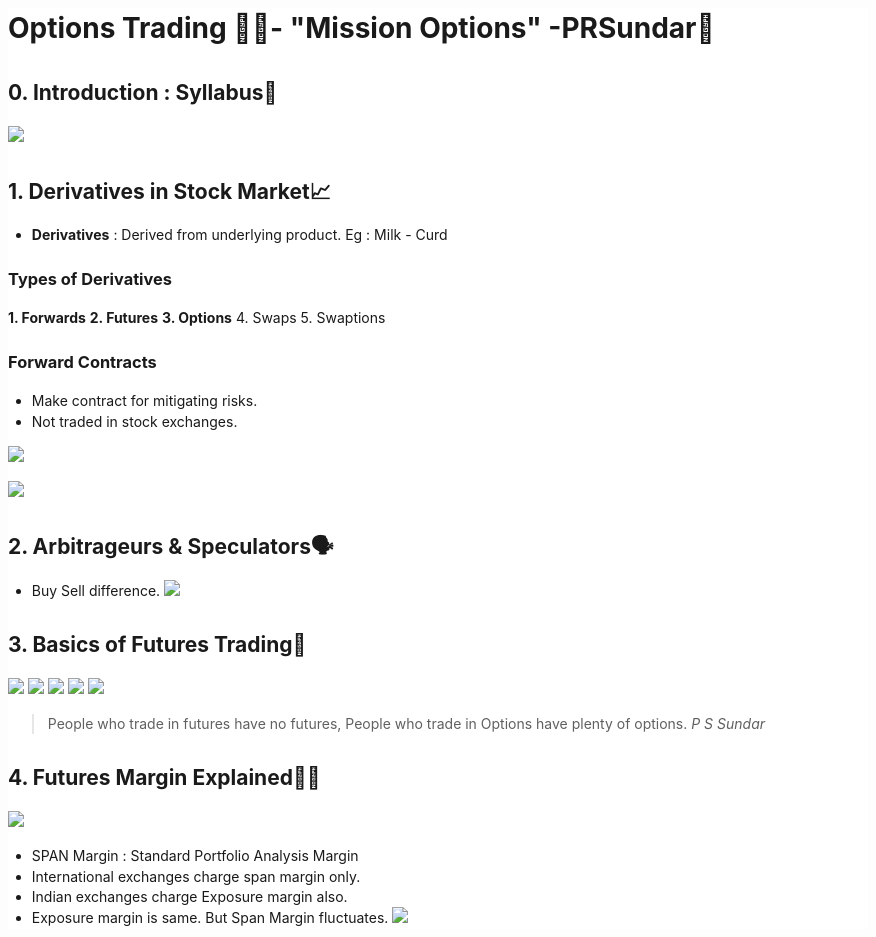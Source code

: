 # Options Trading 🤹🏼- "Mission Options" -PRSundar🧔 
## 0. Introduction : Syllabus📑

[![](https://i.imgur.com/bokTP1fm.png)](https://i.imgur.com/bokTP1f.png)

## 1. Derivatives in Stock Market📈 
- **Derivatives** : Derived from underlying product. Eg : Milk - Curd
### Types of Derivatives
**1. Forwards**
**2. Futures**
**3. Options**
4. Swaps
5. Swaptions

### Forward Contracts
- Make contract for mitigating risks.
- Not traded in stock exchanges.

![](https://i.imgur.com/WHSwfd2l.png)

![](https://i.imgur.com/10wyyV7l.png)

## 2. Arbitrageurs & Speculators🗣️
- Buy Sell difference.
![](https://i.imgur.com/D9YzVRMl.png)

## 3. Basics of Futures Trading🛂

![](https://i.imgur.com/fFViWcTl.png)
![](https://i.imgur.com/pusBSw9l.png)
![](https://i.imgur.com/qSoEsJtl.png)
![](https://i.imgur.com/LeuvjLcl.png)
![](https://i.imgur.com/dEz2g1kl.png)

> People who trade in futures have no futures, People who trade in Options have plenty of options. <cite> P S Sundar </cite>
> 

## 4. Futures Margin Explained🔖🛂

![](https://i.imgur.com/QyAufUpl.png)

- SPAN Margin : Standard Portfolio Analysis Margin
- International exchanges charge span margin only.
- Indian exchanges charge Exposure margin also.
- Exposure margin is same. But Span Margin fluctuates.
![](https://i.imgur.com/BM3Fl1Sm.png)
